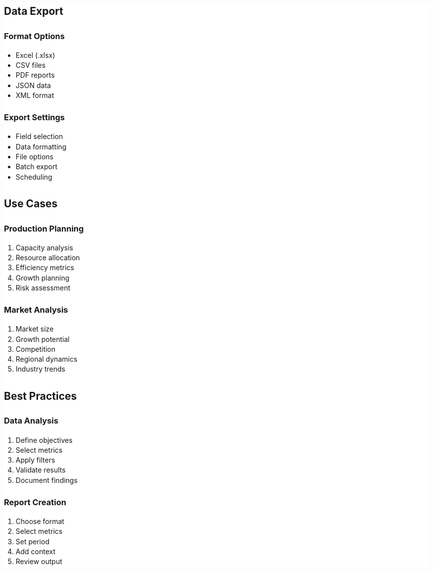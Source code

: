 ## Data Export

### Format Options
- Excel (.xlsx)
- CSV files
- PDF reports
- JSON data
- XML format

### Export Settings
- Field selection
- Data formatting
- File options
- Batch export
- Scheduling

## Use Cases

### Production Planning
1. Capacity analysis
2. Resource allocation
3. Efficiency metrics
4. Growth planning
5. Risk assessment

### Market Analysis
1. Market size
2. Growth potential
3. Competition
4. Regional dynamics
5. Industry trends

## Best Practices

### Data Analysis
1. Define objectives
2. Select metrics
3. Apply filters
4. Validate results
5. Document findings

### Report Creation
1. Choose format
2. Select metrics
3. Set period
4. Add context
5. Review output
